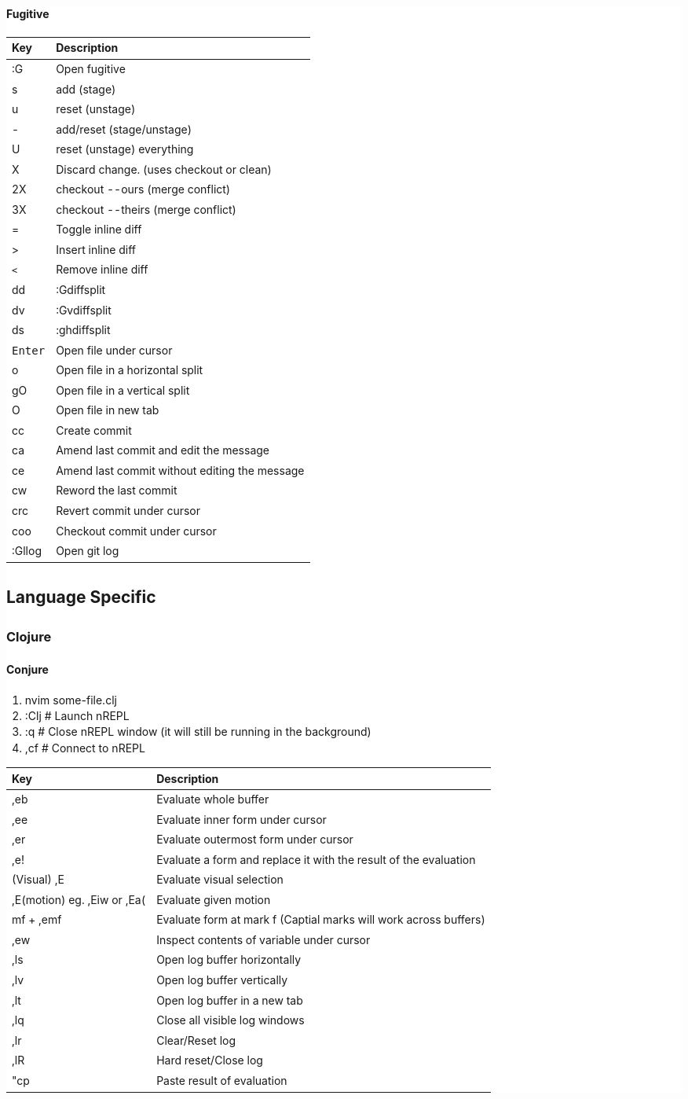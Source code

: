 #### Fugitive

Key  | Description
:--- | :----------
:G   | Open fugitive
s    | add (stage)
u    | reset (unstage)
\-   | add/reset (stage/unstage)
U    | reset (unstage) everything
X    | Discard change. (uses checkout or clean)
2X   | checkout --ours (merge conflict)
3X   | checkout --theirs (merge conflict)
=    | Toggle inline diff
\>   | Insert inline diff
`<`  | Remove inline diff
dd   | :Gdiffsplit
dv   | :Gvdiffsplit
ds   | :ghdiffsplit
<kbd>Enter</kbd> | Open file under cursor
o    | Open file in a horizontal split
gO   | Open file in a vertical split
O    | Open file in new tab
cc   | Create commit
ca   | Amend last commit and edit the message
ce   | Amend last commit without editing the message
cw   | Reword the last commit
crc  | Revert commit under cursor
coo  | Checkout commit under cursor
:Gllog | Open git log

## Language Specific

### Clojure

#### Conjure

1. nvim some-file.clj
2. :Clj # Launch nREPL
3. :q # Close nREPL window (it will still be running in the background)
4. ,cf # Connect to nREPL

Key  | Description
:--- | :---------
,eb  | Evaluate whole buffer
,ee  | Evaluate inner form under cursor
,er  | Evaluate outermost form under cursor
,e!  | Evaluate a form and replace it with the result of the evaluation
(Visual) ,E | Evaluate visual selection
,E(motion) eg. ,Eiw or ,Ea( | Evaluate given motion
mf + ,emf | Evaluate form at mark f (Captial marks will work across buffers)
,ew  | Inspect contents of variable under cursor
,ls  | Open log buffer horizontally
,lv  | Open log buffer vertically
,lt  | Open log buffer in a new tab
,lq  | Close all visible log windows
,lr  | Clear/Reset log
,lR  | Hard reset/Close log
\"cp   | Paste result of evaluation
